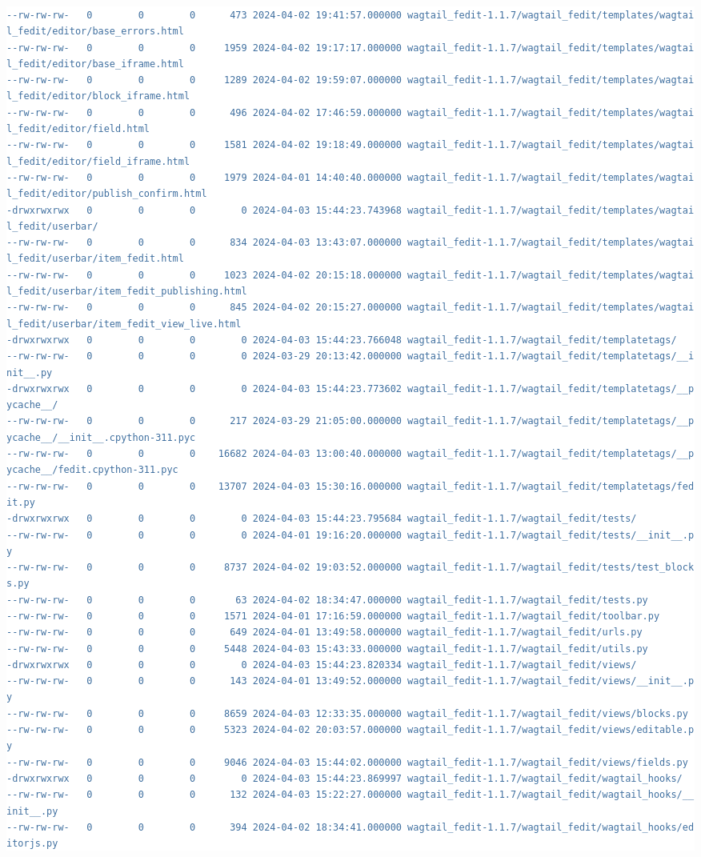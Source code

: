```diff
--rw-rw-rw-   0        0        0      473 2024-04-02 19:41:57.000000 wagtail_fedit-1.1.7/wagtail_fedit/templates/wagtail_fedit/editor/base_errors.html
--rw-rw-rw-   0        0        0     1959 2024-04-02 19:17:17.000000 wagtail_fedit-1.1.7/wagtail_fedit/templates/wagtail_fedit/editor/base_iframe.html
--rw-rw-rw-   0        0        0     1289 2024-04-02 19:59:07.000000 wagtail_fedit-1.1.7/wagtail_fedit/templates/wagtail_fedit/editor/block_iframe.html
--rw-rw-rw-   0        0        0      496 2024-04-02 17:46:59.000000 wagtail_fedit-1.1.7/wagtail_fedit/templates/wagtail_fedit/editor/field.html
--rw-rw-rw-   0        0        0     1581 2024-04-02 19:18:49.000000 wagtail_fedit-1.1.7/wagtail_fedit/templates/wagtail_fedit/editor/field_iframe.html
--rw-rw-rw-   0        0        0     1979 2024-04-01 14:40:40.000000 wagtail_fedit-1.1.7/wagtail_fedit/templates/wagtail_fedit/editor/publish_confirm.html
-drwxrwxrwx   0        0        0        0 2024-04-03 15:44:23.743968 wagtail_fedit-1.1.7/wagtail_fedit/templates/wagtail_fedit/userbar/
--rw-rw-rw-   0        0        0      834 2024-04-03 13:43:07.000000 wagtail_fedit-1.1.7/wagtail_fedit/templates/wagtail_fedit/userbar/item_fedit.html
--rw-rw-rw-   0        0        0     1023 2024-04-02 20:15:18.000000 wagtail_fedit-1.1.7/wagtail_fedit/templates/wagtail_fedit/userbar/item_fedit_publishing.html
--rw-rw-rw-   0        0        0      845 2024-04-02 20:15:27.000000 wagtail_fedit-1.1.7/wagtail_fedit/templates/wagtail_fedit/userbar/item_fedit_view_live.html
-drwxrwxrwx   0        0        0        0 2024-04-03 15:44:23.766048 wagtail_fedit-1.1.7/wagtail_fedit/templatetags/
--rw-rw-rw-   0        0        0        0 2024-03-29 20:13:42.000000 wagtail_fedit-1.1.7/wagtail_fedit/templatetags/__init__.py
-drwxrwxrwx   0        0        0        0 2024-04-03 15:44:23.773602 wagtail_fedit-1.1.7/wagtail_fedit/templatetags/__pycache__/
--rw-rw-rw-   0        0        0      217 2024-03-29 21:05:00.000000 wagtail_fedit-1.1.7/wagtail_fedit/templatetags/__pycache__/__init__.cpython-311.pyc
--rw-rw-rw-   0        0        0    16682 2024-04-03 13:00:40.000000 wagtail_fedit-1.1.7/wagtail_fedit/templatetags/__pycache__/fedit.cpython-311.pyc
--rw-rw-rw-   0        0        0    13707 2024-04-03 15:30:16.000000 wagtail_fedit-1.1.7/wagtail_fedit/templatetags/fedit.py
-drwxrwxrwx   0        0        0        0 2024-04-03 15:44:23.795684 wagtail_fedit-1.1.7/wagtail_fedit/tests/
--rw-rw-rw-   0        0        0        0 2024-04-01 19:16:20.000000 wagtail_fedit-1.1.7/wagtail_fedit/tests/__init__.py
--rw-rw-rw-   0        0        0     8737 2024-04-02 19:03:52.000000 wagtail_fedit-1.1.7/wagtail_fedit/tests/test_blocks.py
--rw-rw-rw-   0        0        0       63 2024-04-02 18:34:47.000000 wagtail_fedit-1.1.7/wagtail_fedit/tests.py
--rw-rw-rw-   0        0        0     1571 2024-04-01 17:16:59.000000 wagtail_fedit-1.1.7/wagtail_fedit/toolbar.py
--rw-rw-rw-   0        0        0      649 2024-04-01 13:49:58.000000 wagtail_fedit-1.1.7/wagtail_fedit/urls.py
--rw-rw-rw-   0        0        0     5448 2024-04-03 15:43:33.000000 wagtail_fedit-1.1.7/wagtail_fedit/utils.py
-drwxrwxrwx   0        0        0        0 2024-04-03 15:44:23.820334 wagtail_fedit-1.1.7/wagtail_fedit/views/
--rw-rw-rw-   0        0        0      143 2024-04-01 13:49:52.000000 wagtail_fedit-1.1.7/wagtail_fedit/views/__init__.py
--rw-rw-rw-   0        0        0     8659 2024-04-03 12:33:35.000000 wagtail_fedit-1.1.7/wagtail_fedit/views/blocks.py
--rw-rw-rw-   0        0        0     5323 2024-04-02 20:03:57.000000 wagtail_fedit-1.1.7/wagtail_fedit/views/editable.py
--rw-rw-rw-   0        0        0     9046 2024-04-03 15:44:02.000000 wagtail_fedit-1.1.7/wagtail_fedit/views/fields.py
-drwxrwxrwx   0        0        0        0 2024-04-03 15:44:23.869997 wagtail_fedit-1.1.7/wagtail_fedit/wagtail_hooks/
--rw-rw-rw-   0        0        0      132 2024-04-03 15:22:27.000000 wagtail_fedit-1.1.7/wagtail_fedit/wagtail_hooks/__init__.py
--rw-rw-rw-   0        0        0      394 2024-04-02 18:34:41.000000 wagtail_fedit-1.1.7/wagtail_fedit/wagtail_hooks/editorjs.py
```
